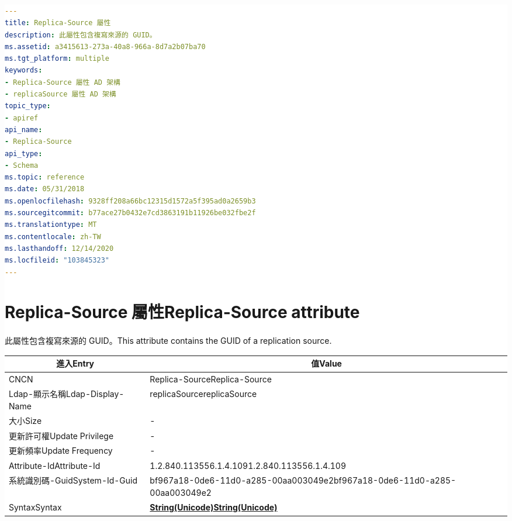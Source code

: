 ```yaml
---
title: Replica-Source 屬性
description: 此屬性包含複寫來源的 GUID。
ms.assetid: a3415613-273a-40a8-966a-8d7a2b07ba70
ms.tgt_platform: multiple
keywords:
- Replica-Source 屬性 AD 架構
- replicaSource 屬性 AD 架構
topic_type:
- apiref
api_name:
- Replica-Source
api_type:
- Schema
ms.topic: reference
ms.date: 05/31/2018
ms.openlocfilehash: 9328ff208a66bc12315d1572a5f395ad0a2659b3
ms.sourcegitcommit: b77ace27b0432e7cd3863191b11926be032fbe2f
ms.translationtype: MT
ms.contentlocale: zh-TW
ms.lasthandoff: 12/14/2020
ms.locfileid: "103845323"
---
```

# <a name="replica-source-attribute"></a><span data-ttu-id="ee5a4-105">Replica-Source 屬性</span><span class="sxs-lookup"><span data-stu-id="ee5a4-105">Replica-Source attribute</span></span>

<span data-ttu-id="ee5a4-106">此屬性包含複寫來源的 GUID。</span><span class="sxs-lookup"><span data-stu-id="ee5a4-106">This attribute contains the GUID of a replication source.</span></span>



| <span data-ttu-id="ee5a4-107">進入</span><span class="sxs-lookup"><span data-stu-id="ee5a4-107">Entry</span></span> | <span data-ttu-id="ee5a4-108">值</span><span class="sxs-lookup"><span data-stu-id="ee5a4-108">Value</span></span> |
|-------------------|---------------------------------------------|
| <span data-ttu-id="ee5a4-109">CN</span><span class="sxs-lookup"><span data-stu-id="ee5a4-109">CN</span></span>                | <span data-ttu-id="ee5a4-110">Replica-Source</span><span class="sxs-lookup"><span data-stu-id="ee5a4-110">Replica-Source</span></span>                              |
| <span data-ttu-id="ee5a4-111">Ldap-顯示名稱</span><span class="sxs-lookup"><span data-stu-id="ee5a4-111">Ldap-Display-Name</span></span> | <span data-ttu-id="ee5a4-112">replicaSource</span><span class="sxs-lookup"><span data-stu-id="ee5a4-112">replicaSource</span></span>                               |
| <span data-ttu-id="ee5a4-113">大小</span><span class="sxs-lookup"><span data-stu-id="ee5a4-113">Size</span></span>              | \-                                          |
| <span data-ttu-id="ee5a4-114">更新許可權</span><span class="sxs-lookup"><span data-stu-id="ee5a4-114">Update Privilege</span></span>  | \-                                          |
| <span data-ttu-id="ee5a4-115">更新頻率</span><span class="sxs-lookup"><span data-stu-id="ee5a4-115">Update Frequency</span></span>  | \-                                          |
| <span data-ttu-id="ee5a4-116">Attribute-Id</span><span class="sxs-lookup"><span data-stu-id="ee5a4-116">Attribute-Id</span></span>      | <span data-ttu-id="ee5a4-117">1.2.840.113556.1.4.109</span><span class="sxs-lookup"><span data-stu-id="ee5a4-117">1.2.840.113556.1.4.109</span></span>                      |
| <span data-ttu-id="ee5a4-118">系統識別碼-Guid</span><span class="sxs-lookup"><span data-stu-id="ee5a4-118">System-Id-Guid</span></span>    | <span data-ttu-id="ee5a4-119">bf967a18-0de6-11d0-a285-00aa003049e2</span><span class="sxs-lookup"><span data-stu-id="ee5a4-119">bf967a18-0de6-11d0-a285-00aa003049e2</span></span>        |
| <span data-ttu-id="ee5a4-120">Syntax</span><span class="sxs-lookup"><span data-stu-id="ee5a4-120">Syntax</span></span>            | [<span data-ttu-id="ee5a4-121">**String(Unicode)**</span><span class="sxs-lookup"><span data-stu-id="ee5a4-121">**String(Unicode)**</span></span>](s-string-unicode.md) |
